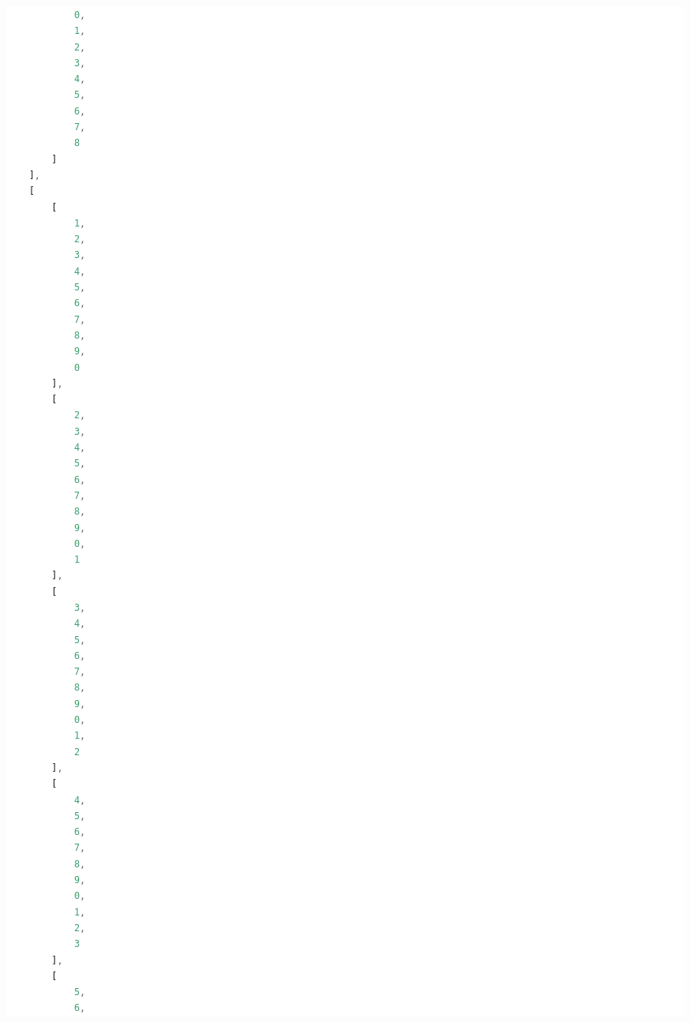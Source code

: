 ```index.d.ts
			0,
			1,
			2,
			3,
			4,
			5,
			6,
			7,
			8
		]
	],
	[
		[
			1,
			2,
			3,
			4,
			5,
			6,
			7,
			8,
			9,
			0
		],
		[
			2,
			3,
			4,
			5,
			6,
			7,
			8,
			9,
			0,
			1
		],
		[
			3,
			4,
			5,
			6,
			7,
			8,
			9,
			0,
			1,
			2
		],
		[
			4,
			5,
			6,
			7,
			8,
			9,
			0,
			1,
			2,
			3
		],
		[
			5,
			6,
```